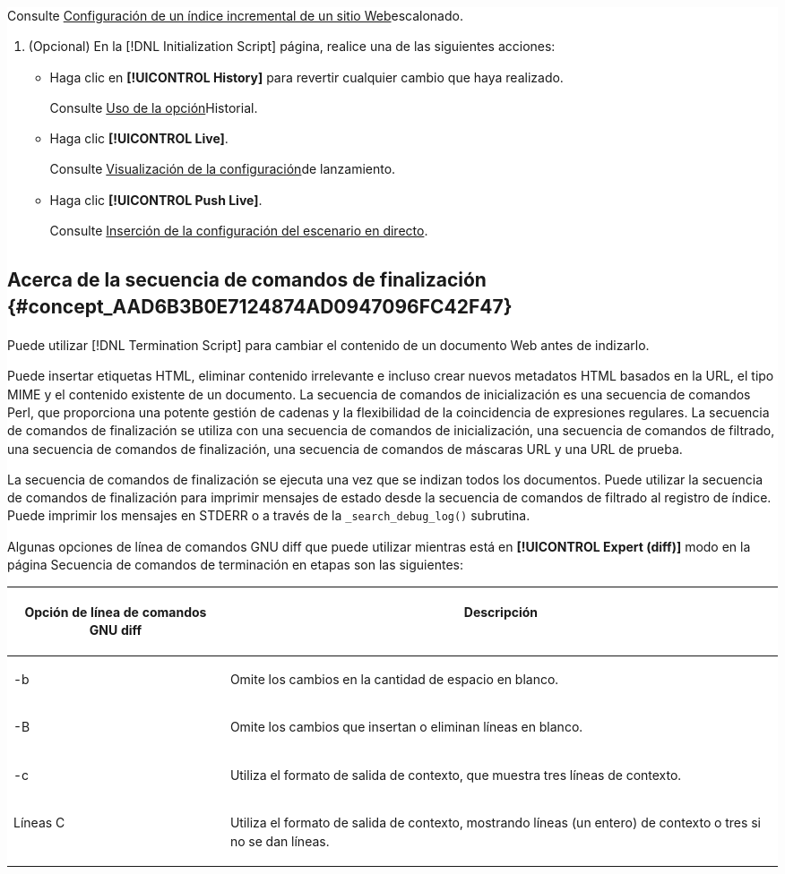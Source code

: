    Consulte [Configuración de un índice incremental de un sitio Web](../c-about-index-menu/c-about-incremental-index.md#task_46A367B0786C4C90BFFA5D3F95FD86C0)escalonado.
1. (Opcional) En la [!DNL Initialization Script] página, realice una de las siguientes acciones:

   * Haga clic en **[!UICONTROL History]** para revertir cualquier cambio que haya realizado.

      Consulte [Uso de la opción](../t-using-the-history-option.md#task_70DD3F87A67242BBBD2CB27156F43002)Historial.

   * Haga clic **[!UICONTROL Live]**.

      Consulte [Visualización de la configuración](../c-about-staging.md#task_401A0EBDB5DB4D4CA933CBA7BECDC10F)de lanzamiento.

   * Haga clic **[!UICONTROL Push Live]**.

      Consulte [Inserción de la configuración del escenario en directo](../c-about-staging.md#task_44306783B4C0408AAA58B471DAF2D9A4).

## Acerca de la secuencia de comandos de finalización {#concept_AAD6B3B0E7124874AD0947096FC42F47}

Puede utilizar [!DNL Termination Script] para cambiar el contenido de un documento Web antes de indizarlo.

Puede insertar etiquetas HTML, eliminar contenido irrelevante e incluso crear nuevos metadatos HTML basados en la URL, el tipo MIME y el contenido existente de un documento. La secuencia de comandos de inicialización es una secuencia de comandos Perl, que proporciona una potente gestión de cadenas y la flexibilidad de la coincidencia de expresiones regulares. La secuencia de comandos de finalización se utiliza con una secuencia de comandos de inicialización, una secuencia de comandos de filtrado, una secuencia de comandos de finalización, una secuencia de comandos de máscaras URL y una URL de prueba.

La secuencia de comandos de finalización se ejecuta una vez que se indizan todos los documentos. Puede utilizar la secuencia de comandos de finalización para imprimir mensajes de estado desde la secuencia de comandos de filtrado al registro de índice. Puede imprimir los mensajes en STDERR o a través de la `_search_debug_log()` subrutina.

Algunas opciones de línea de comandos GNU diff que puede utilizar mientras está en **[!UICONTROL Expert (diff)]** modo en la página Secuencia de comandos de terminación en etapas son las siguientes:

<table> 
 <thead> 
  <tr> 
   <th colname="col1" class="entry"> <p>Opción de línea de comandos GNU diff </p> </th> 
   <th colname="col2" class="entry"> <p>Descripción </p> </th> 
  </tr> 
 </thead>
 <tbody> 
  <tr> 
   <td colname="col1"> <p> <span class="codeph"> -b </span> </p> </td> 
   <td colname="col2"> <p> Omite los cambios en la cantidad de espacio en blanco. </p> </td> 
  </tr> 
  <tr> 
   <td colname="col1"> <p> <span class="codeph"> -B </span> </p> </td> 
   <td colname="col2"> <p> Omite los cambios que insertan o eliminan líneas en blanco. </p> </td> 
  </tr> 
  <tr> 
   <td colname="col1"> <p> <span class="codeph"> -c </span> </p> </td> 
   <td colname="col2"> <p> Utiliza el formato de salida de contexto, que muestra tres líneas de contexto. </p> </td> 
  </tr> 
  <tr> 
   <td colname="col1"> <p> <span class="codeph"> Líneas C </span> </p> </td> 
   <td colname="col2"> <p> Utiliza el formato de salida de contexto, mostrando líneas (un entero) de contexto o tres si no se dan líneas. </p> </td> 
  </tr> 
  <tr> 